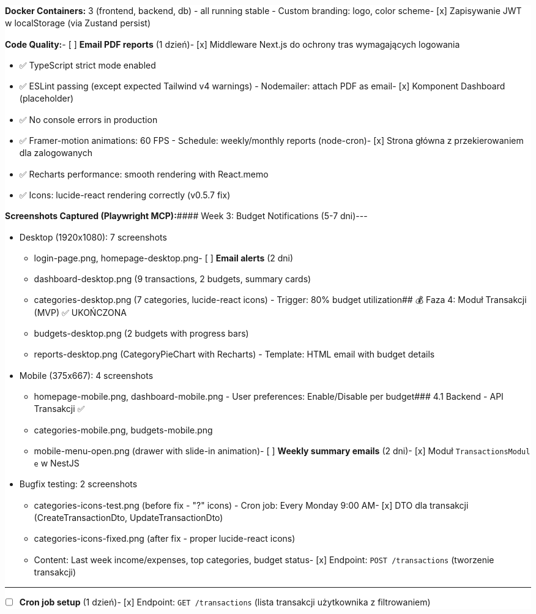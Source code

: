 **Docker Containers:** 3 (frontend, backend, db) - all running stable    - Custom branding: logo, color scheme- [x] Zapisywanie JWT w localStorage (via Zustand persist)



**Code Quality:**- [ ] **Email PDF reports** (1 dzień)- [x] Middleware Next.js do ochrony tras wymagających logowania

- ✅ TypeScript strict mode enabled

- ✅ ESLint passing (except expected Tailwind v4 warnings)  - Nodemailer: attach PDF as email- [x] Komponent Dashboard (placeholder)

- ✅ No console errors in production

- ✅ Framer-motion animations: 60 FPS  - Schedule: weekly/monthly reports (node-cron)- [x] Strona główna z przekierowaniem dla zalogowanych

- ✅ Recharts performance: smooth rendering with React.memo

- ✅ Icons: lucide-react rendering correctly (v0.5.7 fix)



**Screenshots Captured (Playwright MCP):**#### Week 3: Budget Notifications (5-7 dni)---

- Desktop (1920x1080): 7 screenshots

  - login-page.png, homepage-desktop.png- [ ] **Email alerts** (2 dni)

  - dashboard-desktop.png (9 transactions, 2 budgets, summary cards)

  - categories-desktop.png (7 categories, lucide-react icons)  - Trigger: 80% budget utilization## 💰 Faza 4: Moduł Transakcji (MVP) ✅ UKOŃCZONA

  - budgets-desktop.png (2 budgets with progress bars)

  - reports-desktop.png (CategoryPieChart with Recharts)  - Template: HTML email with budget details

- Mobile (375x667): 4 screenshots

  - homepage-mobile.png, dashboard-mobile.png  - User preferences: Enable/Disable per budget### 4.1 Backend - API Transakcji ✅

  - categories-mobile.png, budgets-mobile.png

  - mobile-menu-open.png (drawer with slide-in animation)- [ ] **Weekly summary emails** (2 dni)- [x] Moduł `TransactionsModule` w NestJS

- Bugfix testing: 2 screenshots

  - categories-icons-test.png (before fix - "?" icons)  - Cron job: Every Monday 9:00 AM- [x] DTO dla transakcji (CreateTransactionDto, UpdateTransactionDto)

  - categories-icons-fixed.png (after fix - proper lucide-react icons)

  - Content: Last week income/expenses, top categories, budget status- [x] Endpoint: `POST /transactions` (tworzenie transakcji)

---

- [ ] **Cron job setup** (1 dzień)- [x] Endpoint: `GET /transactions` (lista transakcji użytkownika z filtrowaniem)
